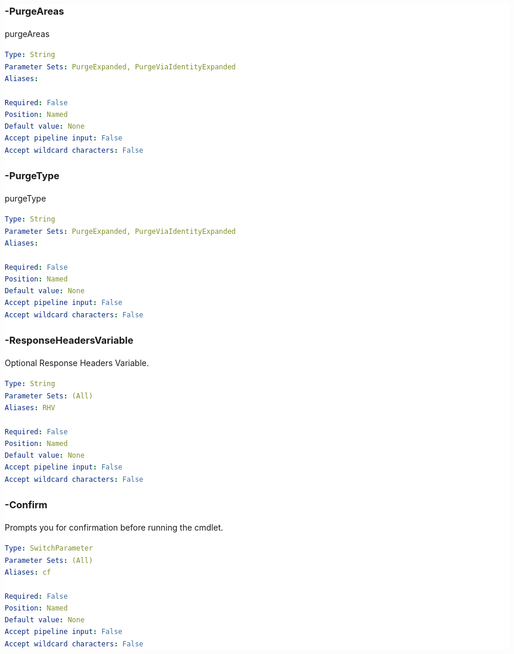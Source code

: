 ### -PurgeAreas
purgeAreas

```yaml
Type: String
Parameter Sets: PurgeExpanded, PurgeViaIdentityExpanded
Aliases:

Required: False
Position: Named
Default value: None
Accept pipeline input: False
Accept wildcard characters: False
```

### -PurgeType
purgeType

```yaml
Type: String
Parameter Sets: PurgeExpanded, PurgeViaIdentityExpanded
Aliases:

Required: False
Position: Named
Default value: None
Accept pipeline input: False
Accept wildcard characters: False
```

### -ResponseHeadersVariable
Optional Response Headers Variable.

```yaml
Type: String
Parameter Sets: (All)
Aliases: RHV

Required: False
Position: Named
Default value: None
Accept pipeline input: False
Accept wildcard characters: False
```

### -Confirm
Prompts you for confirmation before running the cmdlet.

```yaml
Type: SwitchParameter
Parameter Sets: (All)
Aliases: cf

Required: False
Position: Named
Default value: None
Accept pipeline input: False
Accept wildcard characters: False
```
